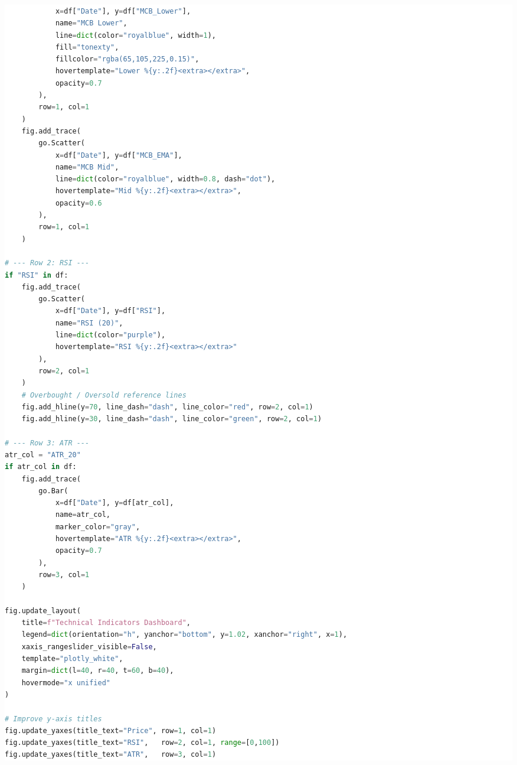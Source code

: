 ```python
            x=df["Date"], y=df["MCB_Lower"],
            name="MCB Lower",
            line=dict(color="royalblue", width=1),
            fill="tonexty",
            fillcolor="rgba(65,105,225,0.15)",
            hovertemplate="Lower %{y:.2f}<extra></extra>",
            opacity=0.7
        ),
        row=1, col=1
    )
    fig.add_trace(
        go.Scatter(
            x=df["Date"], y=df["MCB_EMA"],
            name="MCB Mid",
            line=dict(color="royalblue", width=0.8, dash="dot"),
            hovertemplate="Mid %{y:.2f}<extra></extra>",
            opacity=0.6
        ),
        row=1, col=1
    )

# --- Row 2: RSI ---
if "RSI" in df:
    fig.add_trace(
        go.Scatter(
            x=df["Date"], y=df["RSI"],
            name="RSI (20)",
            line=dict(color="purple"),
            hovertemplate="RSI %{y:.2f}<extra></extra>"
        ),
        row=2, col=1
    )
    # Overbought / Oversold reference lines
    fig.add_hline(y=70, line_dash="dash", line_color="red", row=2, col=1)
    fig.add_hline(y=30, line_dash="dash", line_color="green", row=2, col=1)

# --- Row 3: ATR ---
atr_col = "ATR_20"
if atr_col in df:
    fig.add_trace(
        go.Bar(
            x=df["Date"], y=df[atr_col],
            name=atr_col,
            marker_color="gray",
            hovertemplate="ATR %{y:.2f}<extra></extra>",
            opacity=0.7
        ),
        row=3, col=1
    )

fig.update_layout(
    title=f"Technical Indicators Dashboard",
    legend=dict(orientation="h", yanchor="bottom", y=1.02, xanchor="right", x=1),
    xaxis_rangeslider_visible=False,
    template="plotly_white",
    margin=dict(l=40, r=40, t=60, b=40),
    hovermode="x unified"
)

# Improve y-axis titles
fig.update_yaxes(title_text="Price", row=1, col=1)
fig.update_yaxes(title_text="RSI",   row=2, col=1, range=[0,100])
fig.update_yaxes(title_text="ATR",   row=3, col=1)
```
